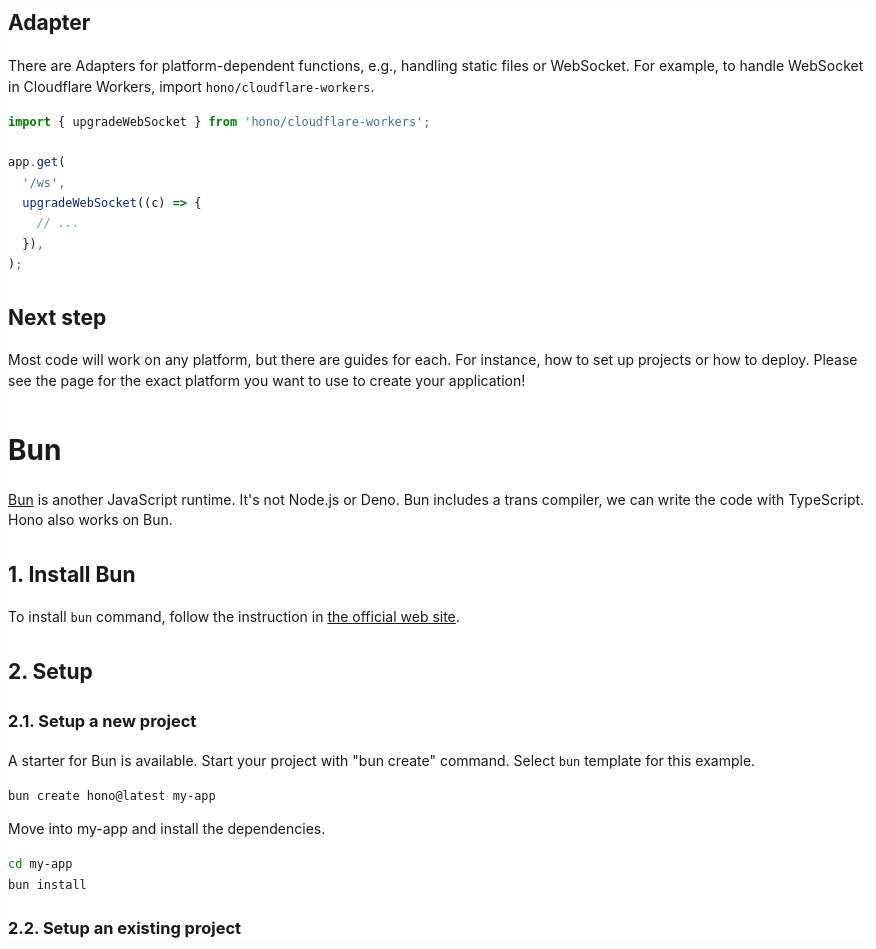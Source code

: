 ## Adapter

There are Adapters for platform-dependent functions, e.g., handling static files or WebSocket.
For example, to handle WebSocket in Cloudflare Workers, import `hono/cloudflare-workers`.

```ts
import { upgradeWebSocket } from 'hono/cloudflare-workers';

app.get(
  '/ws',
  upgradeWebSocket((c) => {
    // ...
  }),
);
```

## Next step

Most code will work on any platform, but there are guides for each.
For instance, how to set up projects or how to deploy.
Please see the page for the exact platform you want to use to create your application!

# Bun

[Bun](https://bun.sh) is another JavaScript runtime. It's not Node.js or Deno. Bun includes a trans compiler, we can write the code with TypeScript.
Hono also works on Bun.

## 1. Install Bun

To install `bun` command, follow the instruction in [the official web site](https://bun.sh).

## 2. Setup

### 2.1. Setup a new project

A starter for Bun is available. Start your project with "bun create" command.
Select `bun` template for this example.

```sh
bun create hono@latest my-app
```

Move into my-app and install the dependencies.

```sh
cd my-app
bun install
```

### 2.2. Setup an existing project
